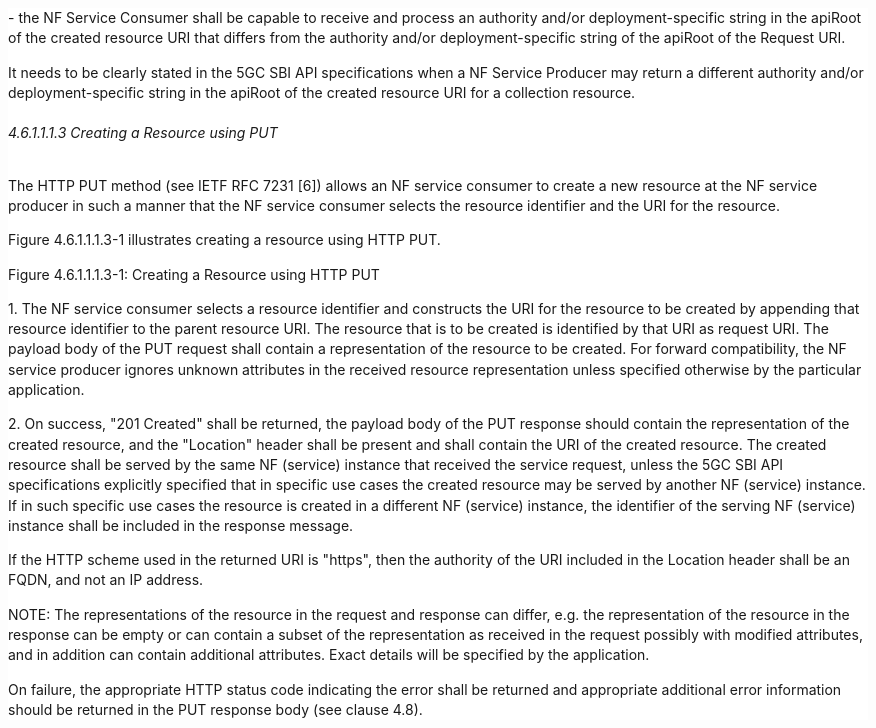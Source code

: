 \- the NF Service Consumer shall be capable to receive and process an
authority and/or deployment-specific string in the apiRoot of the
created resource URI that differs from the authority and/or
deployment-specific string of the apiRoot of the Request URI.

It needs to be clearly stated in the 5GC SBI API specifications when a
NF Service Producer may return a different authority and/or
deployment-specific string in the apiRoot of the created resource URI
for a collection resource.

###### 4.6.1.1.1.3 Creating a Resource using PUT

The HTTP PUT method (see IETF RFC 7231 \[6\]) allows an NF service
consumer to create a new resource at the NF service producer in such a
manner that the NF service consumer selects the resource identifier and
the URI for the resource.

Figure 4.6.1.1.1.3-1 illustrates creating a resource using HTTP PUT.

Figure 4.6.1.1.1.3-1: Creating a Resource using HTTP PUT

1\. The NF service consumer selects a resource identifier and constructs
the URI for the resource to be created by appending that resource
identifier to the parent resource URI. The resource that is to be
created is identified by that URI as request URI. The payload body of
the PUT request shall contain a representation of the resource to be
created. For forward compatibility, the NF service producer ignores
unknown attributes in the received resource representation unless
specified otherwise by the particular application.

2\. On success, \"201 Created\" shall be returned, the payload body of
the PUT response should contain the representation of the created
resource, and the \"Location\" header shall be present and shall contain
the URI of the created resource. The created resource shall be served by
the same NF (service) instance that received the service request, unless
the 5GC SBI API specifications explicitly specified that in specific use
cases the created resource may be served by another NF (service)
instance. If in such specific use cases the resource is created in a
different NF (service) instance, the identifier of the serving NF
(service) instance shall be included in the response message.

If the HTTP scheme used in the returned URI is \"https\", then the
authority of the URI included in the Location header shall be an FQDN,
and not an IP address.

NOTE: The representations of the resource in the request and response
can differ, e.g. the representation of the resource in the response can
be empty or can contain a subset of the representation as received in
the request possibly with modified attributes, and in addition can
contain additional attributes. Exact details will be specified by the
application.

On failure, the appropriate HTTP status code indicating the error shall
be returned and appropriate additional error information should be
returned in the PUT response body (see clause 4.8).
